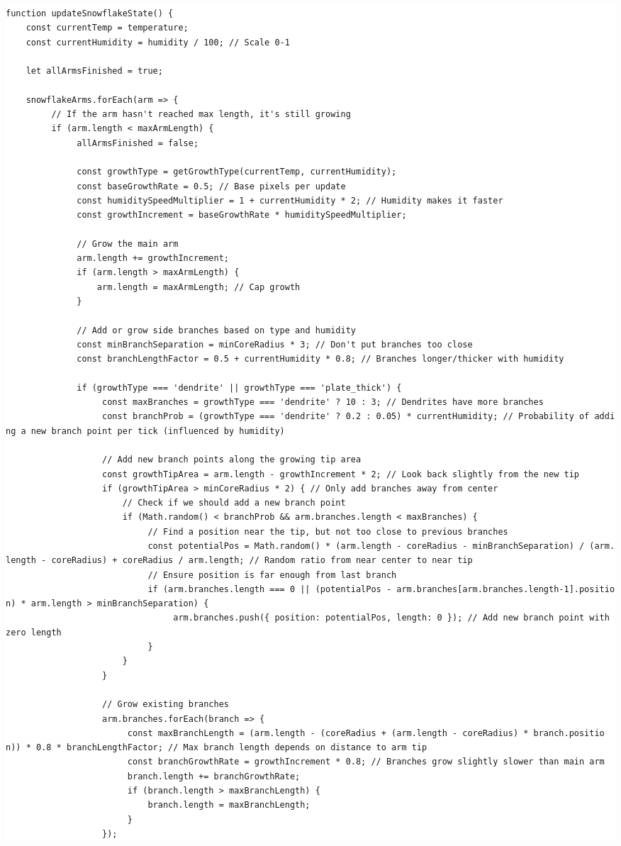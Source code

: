     function updateSnowflakeState() {
        const currentTemp = temperature;
        const currentHumidity = humidity / 100; // Scale 0-1

        let allArmsFinished = true;

        snowflakeArms.forEach(arm => {
             // If the arm hasn't reached max length, it's still growing
             if (arm.length < maxArmLength) {
                  allArmsFinished = false;

                  const growthType = getGrowthType(currentTemp, currentHumidity);
                  const baseGrowthRate = 0.5; // Base pixels per update
                  const humiditySpeedMultiplier = 1 + currentHumidity * 2; // Humidity makes it faster
                  const growthIncrement = baseGrowthRate * humiditySpeedMultiplier;

                  // Grow the main arm
                  arm.length += growthIncrement;
                  if (arm.length > maxArmLength) {
                      arm.length = maxArmLength; // Cap growth
                  }

                  // Add or grow side branches based on type and humidity
                  const minBranchSeparation = minCoreRadius * 3; // Don't put branches too close
                  const branchLengthFactor = 0.5 + currentHumidity * 0.8; // Branches longer/thicker with humidity

                  if (growthType === 'dendrite' || growthType === 'plate_thick') {
                       const maxBranches = growthType === 'dendrite' ? 10 : 3; // Dendrites have more branches
                       const branchProb = (growthType === 'dendrite' ? 0.2 : 0.05) * currentHumidity; // Probability of adding a new branch point per tick (influenced by humidity)

                       // Add new branch points along the growing tip area
                       const growthTipArea = arm.length - growthIncrement * 2; // Look back slightly from the new tip
                       if (growthTipArea > minCoreRadius * 2) { // Only add branches away from center
                           // Check if we should add a new branch point
                           if (Math.random() < branchProb && arm.branches.length < maxBranches) {
                                // Find a position near the tip, but not too close to previous branches
                                const potentialPos = Math.random() * (arm.length - coreRadius - minBranchSeparation) / (arm.length - coreRadius) + coreRadius / arm.length; // Random ratio from near center to near tip
                                // Ensure position is far enough from last branch
                                if (arm.branches.length === 0 || (potentialPos - arm.branches[arm.branches.length-1].position) * arm.length > minBranchSeparation) {
                                     arm.branches.push({ position: potentialPos, length: 0 }); // Add new branch point with zero length
                                }
                           }
                       }

                       // Grow existing branches
                       arm.branches.forEach(branch => {
                            const maxBranchLength = (arm.length - (coreRadius + (arm.length - coreRadius) * branch.position)) * 0.8 * branchLengthFactor; // Max branch length depends on distance to arm tip
                            const branchGrowthRate = growthIncrement * 0.8; // Branches grow slightly slower than main arm
                            branch.length += branchGrowthRate;
                            if (branch.length > maxBranchLength) {
                                branch.length = maxBranchLength;
                            }
                       });
